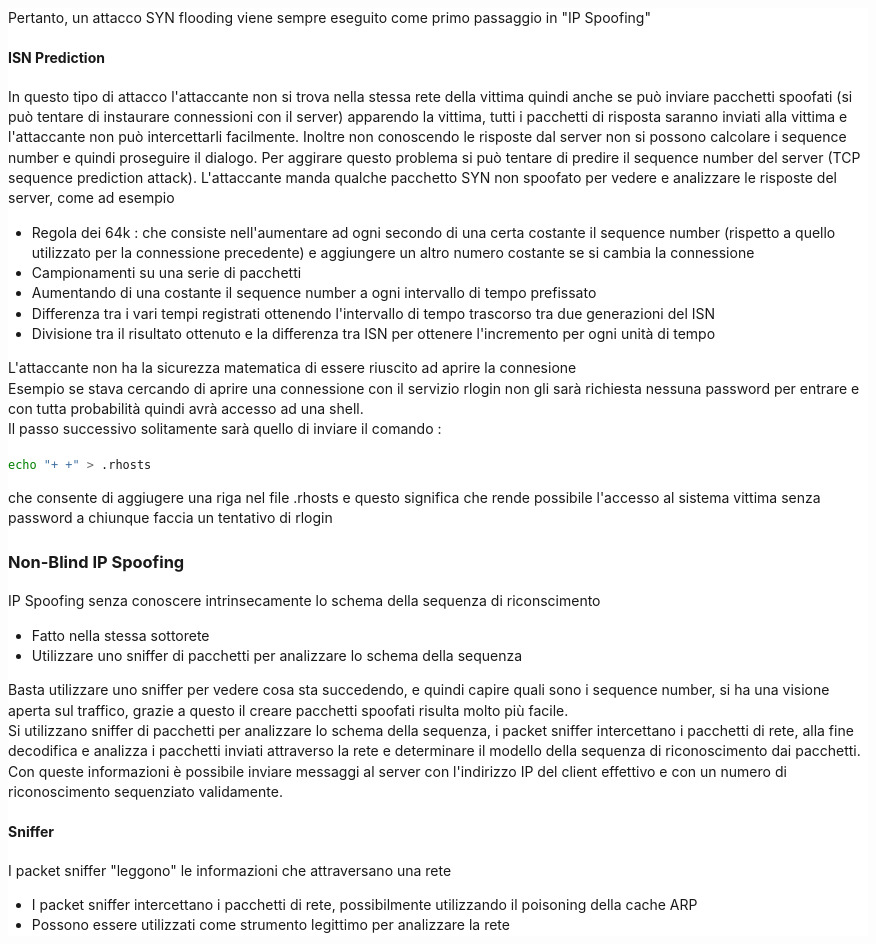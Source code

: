 Pertanto, un attacco SYN flooding viene sempre eseguito come primo
passaggio in "IP Spoofing"

#### ISN Prediction
In questo tipo di attacco l'attaccante non si trova nella stessa rete della vittima quindi anche se può inviare pacchetti spoofati (si può tentare di instaurare connessioni con il server) apparendo la vittima, tutti i pacchetti di risposta saranno inviati alla vittima e l'attaccante non può intercettarli facilmente. Inoltre non conoscendo le risposte dal server non si possono calcolare i sequence number e quindi proseguire il dialogo. Per aggirare questo problema si può tentare di predire il sequence number del server (TCP sequence prediction attack).
L'attaccante manda qualche pacchetto SYN non spoofato per vedere e analizzare le risposte del server, come ad esempio
- Regola dei 64k :  che consiste nell'aumentare ad ogni secondo di una certa costante il sequence number (rispetto a quello utilizzato per la connessione precedente) e aggiungere un altro numero costante se si cambia la connessione
- Campionamenti su una serie di pacchetti
- Aumentando di una costante il sequence number a ogni intervallo di tempo prefissato
- Differenza tra i vari tempi registrati ottenendo l'intervallo di tempo trascorso tra due generazioni del ISN
- Divisione tra il risultato ottenuto e la differenza tra ISN per ottenere l'incremento per ogni unità di tempo

L'attaccante non ha la sicurezza matematica di essere riuscito ad aprire la connesione<br>
Esempio se stava cercando di aprire una connessione con il servizio rlogin non gli sarà richiesta nessuna password per entrare e con tutta probabilità quindi avrà accesso ad una shell.<br>
Il passo successivo solitamente sarà quello di inviare il comando : 

``` bash
echo "+ +" > .rhosts
```
che consente di aggiugere una riga nel file .rhosts e questo significa che rende possibile l'accesso al sistema vittima senza password a chiunque faccia un tentativo di rlogin

### Non-Blind IP Spoofing
IP Spoofing senza conoscere intrinsecamente lo schema della sequenza di riconscimento
- Fatto nella stessa sottorete
- Utilizzare uno sniffer di pacchetti per analizzare lo schema della sequenza

Basta utilizzare uno sniffer per vedere cosa sta succedendo, e quindi capire quali sono i sequence number, si ha una visione aperta sul traffico, grazie a questo il creare pacchetti spoofati risulta molto più facile.<br>
Si utilizzano sniffer di pacchetti per analizzare lo schema della sequenza, i packet sniffer intercettano i pacchetti di rete, alla fine decodifica e analizza i pacchetti inviati attraverso la rete e determinare il modello della sequenza di riconoscimento dai pacchetti. Con queste informazioni è possibile inviare messaggi al server con l'indirizzo IP del client effettivo e con un numero di riconoscimento sequenziato validamente. 

#### Sniffer
I packet sniffer "leggono" le informazioni che attraversano una rete
- I packet sniffer intercettano i pacchetti di rete, possibilmente utilizzando il poisoning della cache ARP
- Possono essere utilizzati come strumento legittimo per analizzare la rete
